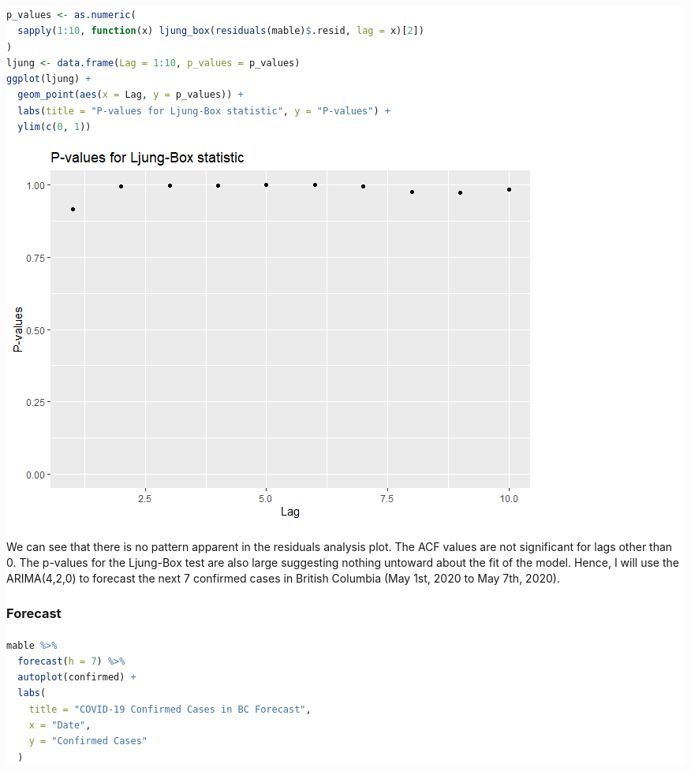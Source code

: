 ``` r
p_values <- as.numeric(
  sapply(1:10, function(x) ljung_box(residuals(mable)$.resid, lag = x)[2])
)
ljung <- data.frame(Lag = 1:10, p_values = p_values)
ggplot(ljung) +
  geom_point(aes(x = Lag, y = p_values)) +
  labs(title = "P-values for Ljung-Box statistic", y = "P-values") +
  ylim(c(0, 1))  
```

![](covid-19_files/figure-gfm/unnamed-chunk-35-1.png)

We can see that there is no pattern apparent in the residuals analysis
plot. The ACF values are not significant for lags other than 0. The
p-values for the Ljung-Box test are also large suggesting nothing
untoward about the fit of the model. Hence, I will use the ARIMA(4,2,0)
to forecast the next 7 confirmed cases in British Columbia (May 1st,
2020 to May 7th, 2020).

### Forecast

``` r
mable %>%
  forecast(h = 7) %>%
  autoplot(confirmed) +
  labs(
    title = "COVID-19 Confirmed Cases in BC Forecast",
    x = "Date",
    y = "Confirmed Cases"
  )
```
